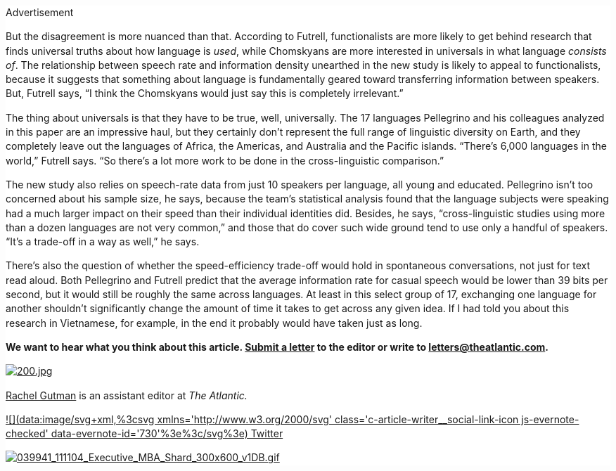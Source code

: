 Advertisement

But the disagreement is more nuanced than that. According to Futrell, functionalists are more likely to get behind research that finds universal truths about how language is *used*, while Chomskyans are more interested in universals in what language *consists of*. The relationship between speech rate and information density unearthed in the new study is likely to appeal to functionalists, because it suggests that something about language is fundamentally geared toward transferring information between speakers. But, Futrell says, “I think the Chomskyans would just say this is completely irrelevant.”

The thing about universals is that they have to be true, well, universally. The 17 languages Pellegrino and his colleagues analyzed in this paper are an impressive haul, but they certainly don’t represent the full range of linguistic diversity on Earth, and they completely leave out the languages of Africa, the Americas, and Australia and the Pacific islands. “There’s 6,000 languages in the world,” Futrell says. “So there’s a lot more work to be done in the cross-linguistic comparison.”

The new study also relies on speech-rate data from just 10 speakers per language, all young and educated. Pellegrino isn’t too concerned about his sample size, he says, because the team’s statistical analysis found that the language subjects were speaking had a much larger impact on their speed than their individual identities did. Besides, he says, “cross-linguistic studies using more than a dozen languages are not very common,” and those that do cover such wide ground tend to use only a handful of speakers. “It’s a trade-off in a way as well,” he says.

There’s also the question of whether the speed-efficiency trade-off would hold in spontaneous conversations, not just for text read aloud. Both Pellegrino and Futrell predict that the average information rate for casual speech would be lower than 39 bits per second, but it would still be roughly the same across languages. At least in this select group of 17, exchanging one language for another shouldn’t significantly change the amount of time it takes to get across any given idea. If I had told you about this research in Vietnamese, for example, in the end it probably would have taken just as long.

**We want to hear what you think about this article. [Submit a letter](https://www.theatlantic.com/contact/letters/) to the editor or write to letters@theatlantic.com.**

[![200.jpg](../_resources/49509c13062208614a89c65dfe53ab07.jpg)](https://www.theatlantic.com/author/rachel-gutman/)

 [Rachel Gutman](https://www.theatlantic.com/author/rachel-gutman/) is an assistant editor at *The Atlantic.*

 [![](data:image/svg+xml,%3csvg xmlns='http://www.w3.org/2000/svg' class='c-article-writer__social-link-icon js-evernote-checked' data-evernote-id='730'%3e%3c/svg%3e)  Twitter](https://twitter.com/rachgutman)

[![039941_111104_Executive_MBA_Shard_300x600_v1DB.gif](../_resources/91603dfd9686e854dd5ee91e7b1c1bb8.gif)](https://adclick.g.doubleclick.net/pcs/click?xai=AKAOjstRSwerTdt9iE32wNw5T1eVhzM0zK54Pa2i11h_yqcubye96ku1Szxyi9z9Kd9ZoXvZvwQg45PUN_RITOtIOdDzdmvotTPgvxdACwv_wTgHAVbloXQLRjN8P-AWE447tOLZEb5ZDQI-M7qtAXKwbyarX6xYGOg-yhuErESOhzosj7t2MocQFyFeWcVDMRR4CRuo7b4tdVWLWIkVUccY4iBJ7bmX870YQvKXqX0cQeDakeu9VLpWAjoptsugShDtq413m3rsl2mG0l4IkFrZERLXx8eH7ZjOVJq4lF8UsiEyBOLVo1fRJpnTkqaNpO0cV7K-pcJ3E01M6wNDOSrmttG-GZ-sp2dbbs33kjeV3dAVPwzL-RFQ2McbEn8XgA4gEuS5_EAaoQ0-_z19fs4i2pmFRJSjfKBXRhy54LDk1vycwynrvTf2yAtioeX8YHRWSpz9WA59nEF-qmgBOk6VeB4Ii_StLr8WXh4pi6_tBN-22iKQNwZSstGAQwYXYEd6hMcNnPNGOs7SyRKdiAC5phazYQrKwPiMwtMVZi5YBOhhmhZNch7C-zSNlMEE-G4dD6QkyptSqC-JM_bkTP9qH_AWUQXSF_FC5eN3ydKdJUqM_ddTDdD9kTlxFXe81n6v1RhsDyrId5azM1VrPecc7-SP9u4f1HatFo7OK86VimYuzbmHiGxYqipYO9_SATkuOI1GaNPVedfBNh_xM_eobTyK2V1wHuHmITKfimEmTXJ9BxZ-sxXmp6YDu7o9dSCr2_80hzwAl1WKTR0KSLTO62eskJ5NbaVHP6aRnjdoFWDAQgmYfG_MRDG_yA0QdyKVHFRglpvi_XY8nlylblRcna2eVkpu9WxnlmBlkoSuAqrvlQgAxE8bgmjSt7RSthcwb4naxBvnxDfkzEmSuBXB6MGdObevy5KU3a8q0NsXexGg7gp0Wk6zdVBpqRDgb9RXJ0LGHFkw31toSfDv9ipe2qdMtQez-ChShfeQ1zOJlfJ9dkGvahWr_XTN9yth-LHwqxLiTAYJ94HhxOkIgMqYtPAICPcQGpS3gifgQ6K5jLS_stIeesxYJoaPuChP72fyvneAkdRMKApKpA&sai=AMfl-YQDnqg9ZuJJ3UnMi1cQTL_p7C5Wur7pis_WVOd8bQUOZX6v_PG8q_MMbjUc0nW9alM61JEGdi34G6UJ0alqfypqjJA3SJCV79aYxbNWalPwb1cvTwrhtvVCc-7drrstUkE&sig=Cg0ArKJSzJbyBACHNnPJ&urlfix=1&adurl=https://www.wbs.ac.uk/campaign/part-time-mba-s-in-london/%3Futm_source%3DProgrammatic-A%26utm_medium%3DBanner%26utm_campaign%3DLondon-MBA%26utm_term%3DSMRS%26utm_content%3DThink-Prospecting-Exec-MBA-300x600-Shard)
